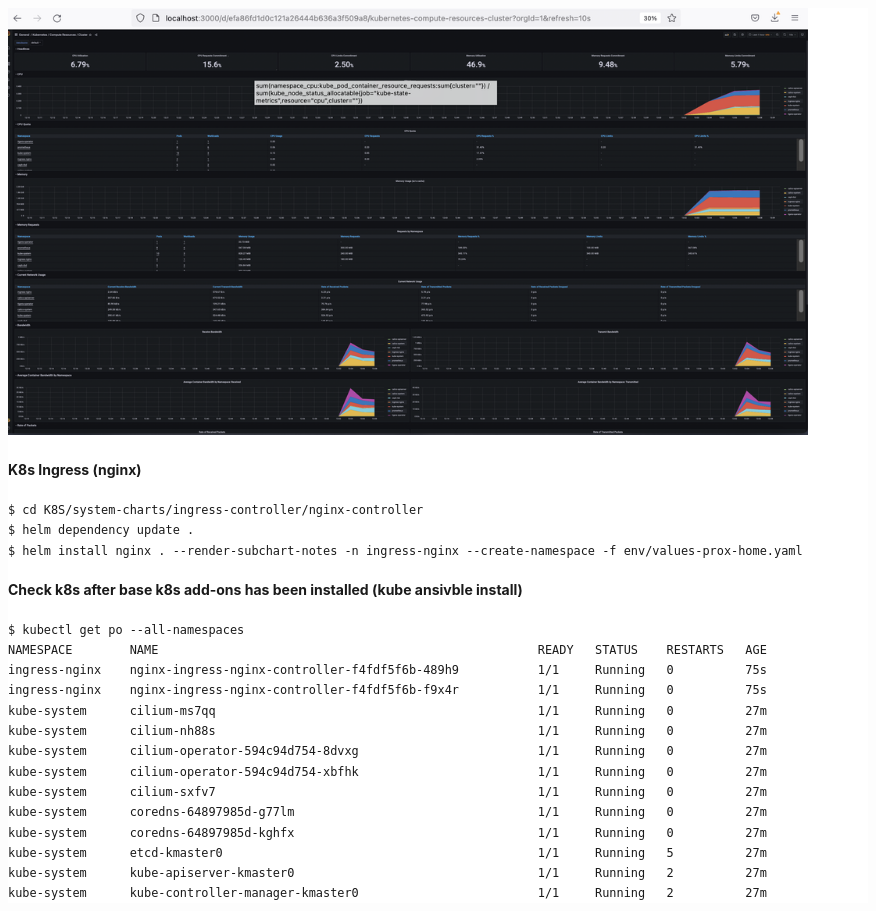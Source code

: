 <img src="pictures/monitorig-grafana-dashoards-cluster.png?raw=true" width="800">


#### K8s Ingress (nginx)
```
$ cd K8S/system-charts/ingress-controller/nginx-controller
$ helm dependency update .
$ helm install nginx . --render-subchart-notes -n ingress-nginx --create-namespace -f env/values-prox-home.yaml 
```

#### Check k8s after base k8s add-ons has been installed (kube ansivble install)

```
$ kubectl get po --all-namespaces
NAMESPACE        NAME                                                     READY   STATUS    RESTARTS   AGE
ingress-nginx    nginx-ingress-nginx-controller-f4fdf5f6b-489h9           1/1     Running   0          75s
ingress-nginx    nginx-ingress-nginx-controller-f4fdf5f6b-f9x4r           1/1     Running   0          75s
kube-system      cilium-ms7qq                                             1/1     Running   0          27m
kube-system      cilium-nh88s                                             1/1     Running   0          27m
kube-system      cilium-operator-594c94d754-8dvxg                         1/1     Running   0          27m
kube-system      cilium-operator-594c94d754-xbfhk                         1/1     Running   0          27m
kube-system      cilium-sxfv7                                             1/1     Running   0          27m
kube-system      coredns-64897985d-g77lm                                  1/1     Running   0          27m
kube-system      coredns-64897985d-kghfx                                  1/1     Running   0          27m
kube-system      etcd-kmaster0                                            1/1     Running   5          27m
kube-system      kube-apiserver-kmaster0                                  1/1     Running   2          27m
kube-system      kube-controller-manager-kmaster0                         1/1     Running   2          27m
```